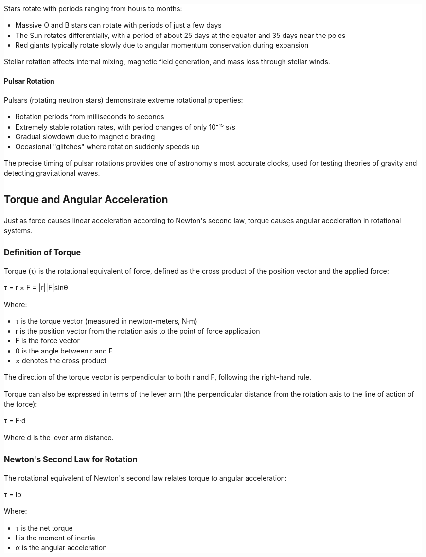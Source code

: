 Stars rotate with periods ranging from hours to months:
- Massive O and B stars can rotate with periods of just a few days
- The Sun rotates differentially, with a period of about 25 days at the equator and 35 days near the poles
- Red giants typically rotate slowly due to angular momentum conservation during expansion

Stellar rotation affects internal mixing, magnetic field generation, and mass loss through stellar winds.

#### Pulsar Rotation

Pulsars (rotating neutron stars) demonstrate extreme rotational properties:
- Rotation periods from milliseconds to seconds
- Extremely stable rotation rates, with period changes of only 10⁻¹⁵ s/s
- Gradual slowdown due to magnetic braking
- Occasional "glitches" where rotation suddenly speeds up

The precise timing of pulsar rotations provides one of astronomy's most accurate clocks, used for testing theories of gravity and detecting gravitational waves.

## Torque and Angular Acceleration

Just as force causes linear acceleration according to Newton's second law, torque causes angular acceleration in rotational systems.

### Definition of Torque

Torque (τ) is the rotational equivalent of force, defined as the cross product of the position vector and the applied force:

τ = r × F = |r||F|sinθ

Where:
- τ is the torque vector (measured in newton-meters, N·m)
- r is the position vector from the rotation axis to the point of force application
- F is the force vector
- θ is the angle between r and F
- × denotes the cross product

The direction of the torque vector is perpendicular to both r and F, following the right-hand rule.

Torque can also be expressed in terms of the lever arm (the perpendicular distance from the rotation axis to the line of action of the force):

τ = F·d

Where d is the lever arm distance.

### Newton's Second Law for Rotation

The rotational equivalent of Newton's second law relates torque to angular acceleration:

τ = Iα

Where:
- τ is the net torque
- I is the moment of inertia
- α is the angular acceleration
